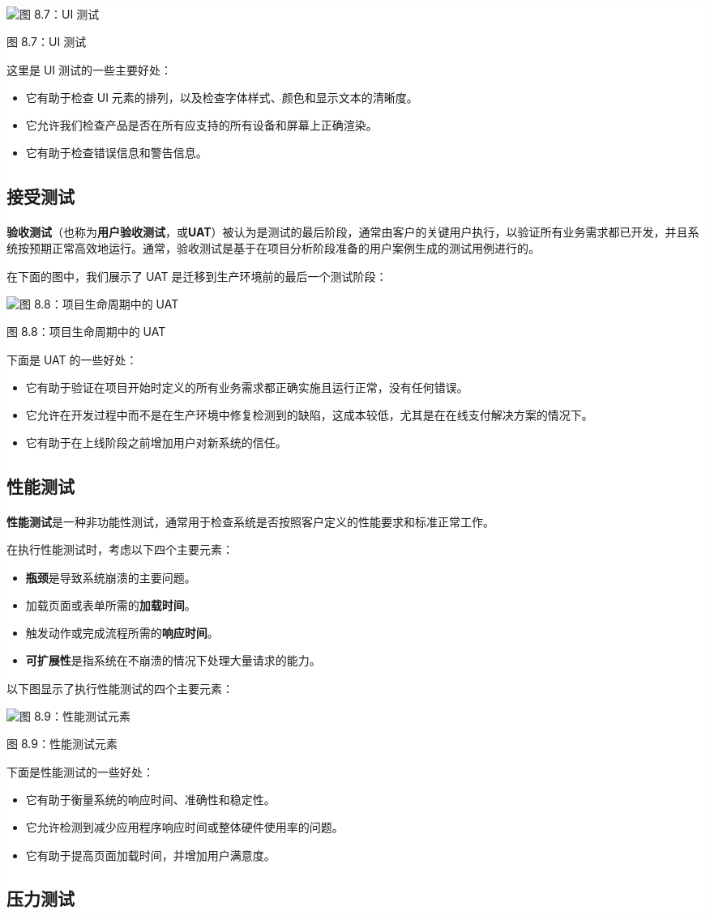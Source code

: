 ![图 8.7：UI 测试](img/Figure_8.07_B17366.jpg)

图 8.7：UI 测试

这里是 UI 测试的一些主要好处：

+   它有助于检查 UI 元素的排列，以及检查字体样式、颜色和显示文本的清晰度。

+   它允许我们检查产品是否在所有应支持的所有设备和屏幕上正确渲染。

+   它有助于检查错误信息和警告信息。

## 接受测试

**验收测试**（也称为**用户验收测试**，或**UAT**）被认为是测试的最后阶段，通常由客户的关键用户执行，以验证所有业务需求都已开发，并且系统按预期正常高效地运行。通常，验收测试是基于在项目分析阶段准备的用户案例生成的测试用例进行的。

在下面的图中，我们展示了 UAT 是迁移到生产环境前的最后一个测试阶段：

![图 8.8：项目生命周期中的 UAT](img/Figure_8.08_B17366.jpg)

图 8.8：项目生命周期中的 UAT

下面是 UAT 的一些好处：

+   它有助于验证在项目开始时定义的所有业务需求都正确实施且运行正常，没有任何错误。

+   它允许在开发过程中而不是在生产环境中修复检测到的缺陷，这成本较低，尤其是在在线支付解决方案的情况下。

+   它有助于在上线阶段之前增加用户对新系统的信任。

## 性能测试

**性能测试**是一种非功能性测试，通常用于检查系统是否按照客户定义的性能要求和标准正常工作。

在执行性能测试时，考虑以下四个主要元素：

+   **瓶颈**是导致系统崩溃的主要问题。

+   加载页面或表单所需的**加载时间**。

+   触发动作或完成流程所需的**响应时间**。

+   **可扩展性**是指系统在不崩溃的情况下处理大量请求的能力。

以下图显示了执行性能测试的四个主要元素：

![图 8.9：性能测试元素](img/Figure_8.09_B17366.jpg)

图 8.9：性能测试元素

下面是性能测试的一些好处：

+   它有助于衡量系统的响应时间、准确性和稳定性。

+   它允许检测到减少应用程序响应时间或整体硬件使用率的问题。

+   它有助于提高页面加载时间，并增加用户满意度。

## 压力测试
